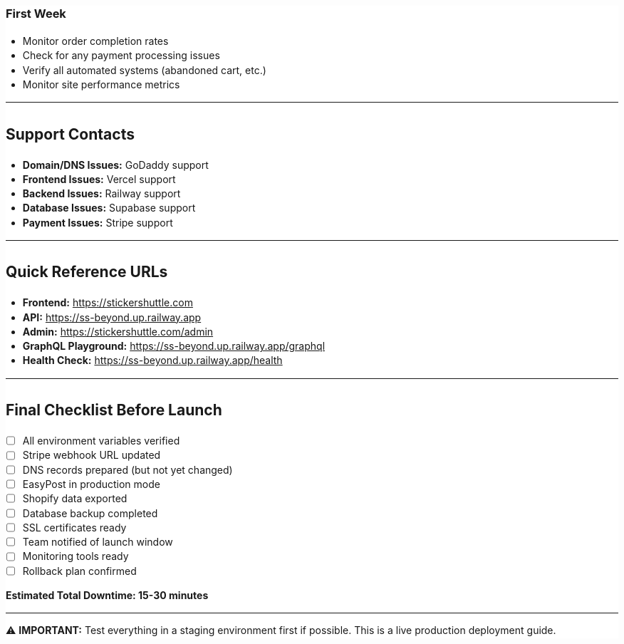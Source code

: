 ### First Week
- Monitor order completion rates
- Check for any payment processing issues
- Verify all automated systems (abandoned cart, etc.)
- Monitor site performance metrics

---

## Support Contacts

- **Domain/DNS Issues:** GoDaddy support
- **Frontend Issues:** Vercel support
- **Backend Issues:** Railway support
- **Database Issues:** Supabase support
- **Payment Issues:** Stripe support

---

## Quick Reference URLs

- **Frontend:** https://stickershuttle.com
- **API:** https://ss-beyond.up.railway.app
- **Admin:** https://stickershuttle.com/admin
- **GraphQL Playground:** https://ss-beyond.up.railway.app/graphql
- **Health Check:** https://ss-beyond.up.railway.app/health

---

## Final Checklist Before Launch

- [ ] All environment variables verified
- [ ] Stripe webhook URL updated
- [ ] DNS records prepared (but not yet changed)
- [ ] EasyPost in production mode
- [ ] Shopify data exported
- [ ] Database backup completed
- [ ] SSL certificates ready
- [ ] Team notified of launch window
- [ ] Monitoring tools ready
- [ ] Rollback plan confirmed

**Estimated Total Downtime: 15-30 minutes**

---

⚠️ **IMPORTANT:** Test everything in a staging environment first if possible. This is a live production deployment guide. 